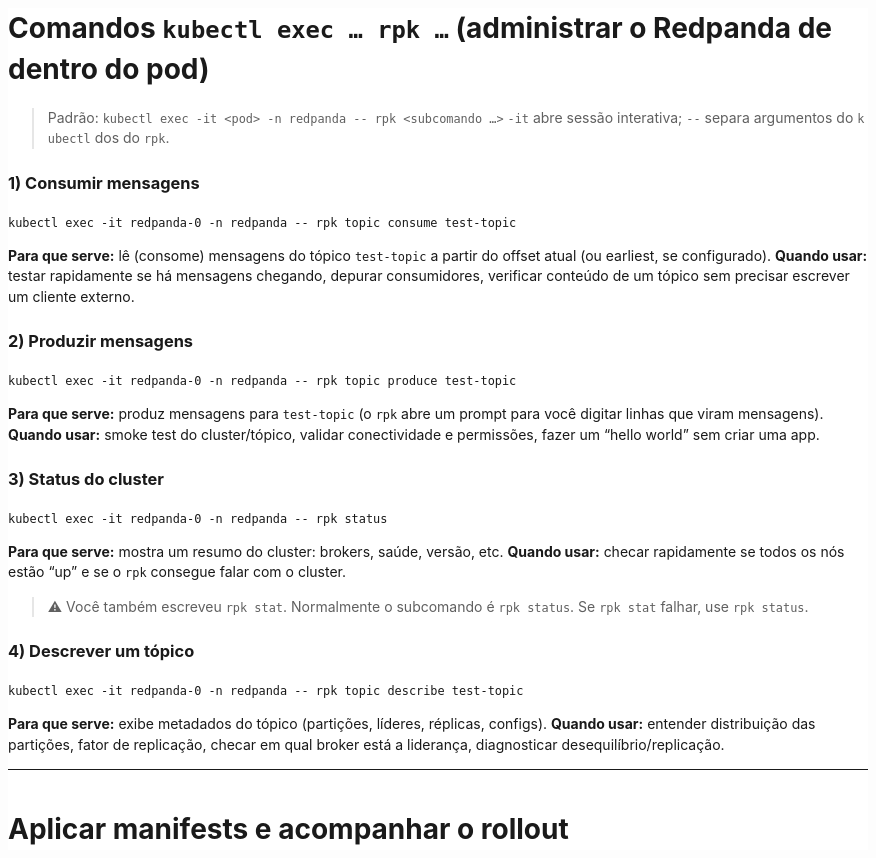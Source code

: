 
# Comandos `kubectl exec … rpk …` (administrar o Redpanda de dentro do pod)

> Padrão: `kubectl exec -it <pod> -n redpanda -- rpk <subcomando …>`
> `-it` abre sessão interativa; `--` separa argumentos do `kubectl` dos do `rpk`.

### 1) Consumir mensagens

```
kubectl exec -it redpanda-0 -n redpanda -- rpk topic consume test-topic
```

**Para que serve:** lê (consome) mensagens do tópico `test-topic` a partir do offset atual (ou earliest, se configurado).
**Quando usar:** testar rapidamente se há mensagens chegando, depurar consumidores, verificar conteúdo de um tópico sem precisar escrever um cliente externo.

### 2) Produzir mensagens

```
kubectl exec -it redpanda-0 -n redpanda -- rpk topic produce test-topic
```

**Para que serve:** produz mensagens para `test-topic` (o `rpk` abre um prompt para você digitar linhas que viram mensagens).
**Quando usar:** smoke test do cluster/tópico, validar conectividade e permissões, fazer um “hello world” sem criar uma app.

### 3) Status do cluster

```
kubectl exec -it redpanda-0 -n redpanda -- rpk status
```

**Para que serve:** mostra um resumo do cluster: brokers, saúde, versão, etc.
**Quando usar:** checar rapidamente se todos os nós estão “up” e se o `rpk` consegue falar com o cluster.

> ⚠️ Você também escreveu `rpk stat`. Normalmente o subcomando é `rpk status`. Se `rpk stat` falhar, use `rpk status`.

### 4) Descrever um tópico

```
kubectl exec -it redpanda-0 -n redpanda -- rpk topic describe test-topic
```

**Para que serve:** exibe metadados do tópico (partições, líderes, réplicas, configs).
**Quando usar:** entender distribuição das partições, fator de replicação, checar em qual broker está a liderança, diagnosticar desequilíbrio/replicação.

---

# Aplicar manifests e acompanhar o rollout
